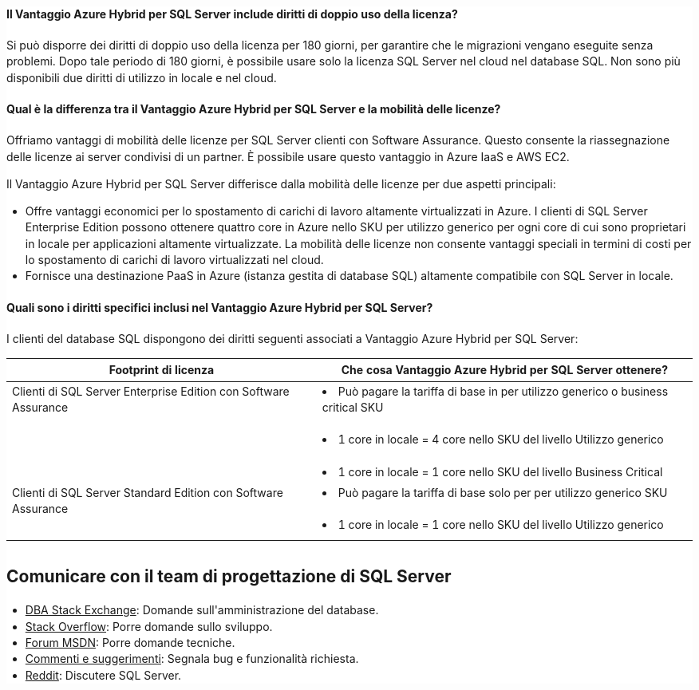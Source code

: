#### <a name="are-there-dual-use-rights-with-azure-hybrid-benefit-for-sql-server"></a>Il Vantaggio Azure Hybrid per SQL Server include diritti di doppio uso della licenza?

Si può disporre dei diritti di doppio uso della licenza per 180 giorni, per garantire che le migrazioni vengano eseguite senza problemi. Dopo tale periodo di 180 giorni, è possibile usare solo la licenza SQL Server nel cloud nel database SQL. Non sono più disponibili due diritti di utilizzo in locale e nel cloud.

#### <a name="how-does-azure-hybrid-benefit-for-sql-server-differ-from-license-mobility"></a>Qual è la differenza tra il Vantaggio Azure Hybrid per SQL Server e la mobilità delle licenze?

Offriamo vantaggi di mobilità delle licenze per SQL Server clienti con Software Assurance. Questo consente la riassegnazione delle licenze ai server condivisi di un partner. È possibile usare questo vantaggio in Azure IaaS e AWS EC2.

Il Vantaggio Azure Hybrid per SQL Server differisce dalla mobilità delle licenze per due aspetti principali:

- Offre vantaggi economici per lo spostamento di carichi di lavoro altamente virtualizzati in Azure. I clienti di SQL Server Enterprise Edition possono ottenere quattro core in Azure nello SKU per utilizzo generico per ogni core di cui sono proprietari in locale per applicazioni altamente virtualizzate. La mobilità delle licenze non consente vantaggi speciali in termini di costi per lo spostamento di carichi di lavoro virtualizzati nel cloud.
- Fornisce una destinazione PaaS in Azure (istanza gestita di database SQL) altamente compatibile con SQL Server in locale.

#### <a name="what-are-the-specific-rights-of-the-azure-hybrid-benefit-for-sql-server"></a>Quali sono i diritti specifici inclusi nel Vantaggio Azure Hybrid per SQL Server?

I clienti del database SQL dispongono dei diritti seguenti associati a Vantaggio Azure Hybrid per SQL Server:

|Footprint di licenza|Che cosa Vantaggio Azure Hybrid per SQL Server ottenere?|
|---|---|
|Clienti di SQL Server Enterprise Edition con Software Assurance|<li>Può pagare la tariffa di base in per utilizzo generico o business critical SKU</li><br><li>1 core in locale = 4 core nello SKU del livello Utilizzo generico</li><br><li>1 core in locale = 1 core nello SKU del livello Business Critical</li>|
|Clienti di SQL Server Standard Edition con Software Assurance|<li>Può pagare la tariffa di base solo per per utilizzo generico SKU</li><br><li>1 core in locale = 1 core nello SKU del livello Utilizzo generico</li>|
|||

## <a name="engage-with-the-sql-server-engineering-team"></a>Comunicare con il team di progettazione di SQL Server

- [DBA Stack Exchange](https://dba.stackexchange.com/questions/tagged/sql-server): Domande sull'amministrazione del database.
- [Stack Overflow](https://stackoverflow.com/questions/tagged/sql-server): Porre domande sullo sviluppo.
- [Forum MSDN](https://social.msdn.microsoft.com/Forums/home?category=sqlserver): Porre domande tecniche.
- [Commenti e suggerimenti](https://aka.ms/sqlfeedback): Segnala bug e funzionalità richiesta.
- [Reddit](https://www.reddit.com/r/SQLServer/): Discutere SQL Server.
